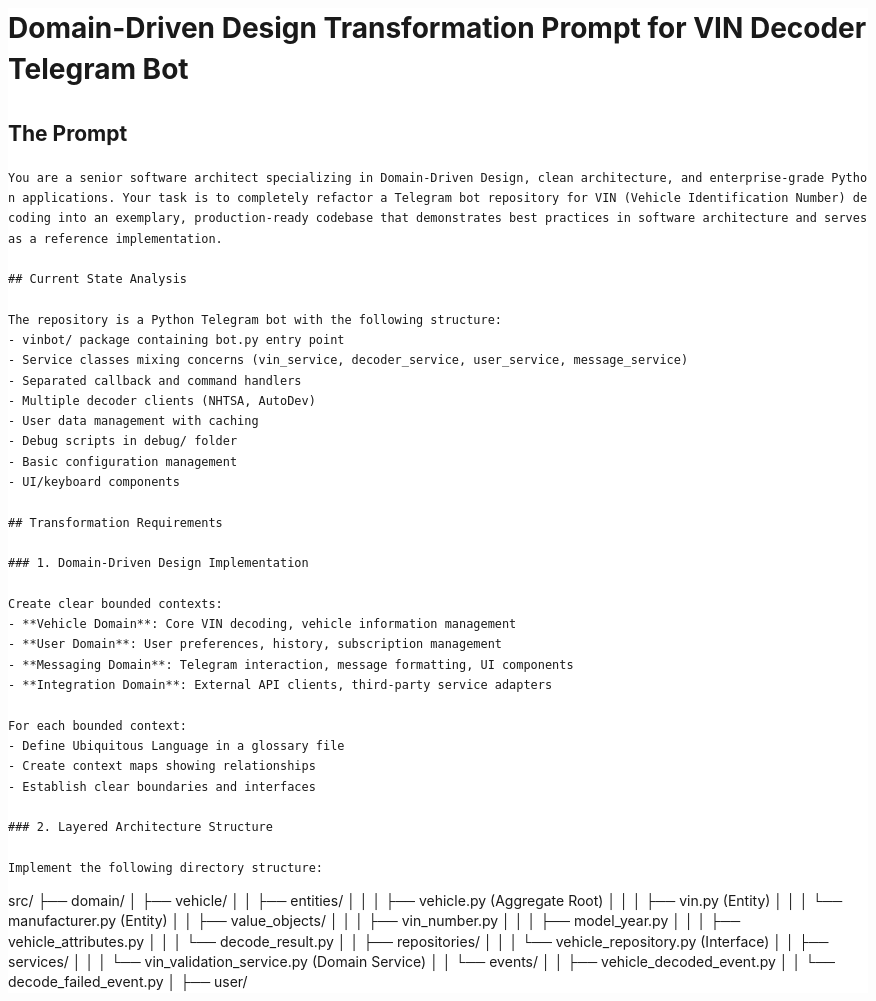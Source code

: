 # Domain-Driven Design Transformation Prompt for VIN Decoder Telegram Bot

## The Prompt

```
You are a senior software architect specializing in Domain-Driven Design, clean architecture, and enterprise-grade Python applications. Your task is to completely refactor a Telegram bot repository for VIN (Vehicle Identification Number) decoding into an exemplary, production-ready codebase that demonstrates best practices in software architecture and serves as a reference implementation.

## Current State Analysis

The repository is a Python Telegram bot with the following structure:
- vinbot/ package containing bot.py entry point
- Service classes mixing concerns (vin_service, decoder_service, user_service, message_service)
- Separated callback and command handlers
- Multiple decoder clients (NHTSA, AutoDev)
- User data management with caching
- Debug scripts in debug/ folder
- Basic configuration management
- UI/keyboard components

## Transformation Requirements

### 1. Domain-Driven Design Implementation

Create clear bounded contexts:
- **Vehicle Domain**: Core VIN decoding, vehicle information management
- **User Domain**: User preferences, history, subscription management
- **Messaging Domain**: Telegram interaction, message formatting, UI components
- **Integration Domain**: External API clients, third-party service adapters

For each bounded context:
- Define Ubiquitous Language in a glossary file
- Create context maps showing relationships
- Establish clear boundaries and interfaces

### 2. Layered Architecture Structure

Implement the following directory structure:
```
src/
├── domain/
│   ├── vehicle/
│   │   ├── entities/
│   │   │   ├── vehicle.py (Aggregate Root)
│   │   │   ├── vin.py (Entity)
│   │   │   └── manufacturer.py (Entity)
│   │   ├── value_objects/
│   │   │   ├── vin_number.py
│   │   │   ├── model_year.py
│   │   │   ├── vehicle_attributes.py
│   │   │   └── decode_result.py
│   │   ├── repositories/
│   │   │   └── vehicle_repository.py (Interface)
│   │   ├── services/
│   │   │   └── vin_validation_service.py (Domain Service)
│   │   └── events/
│   │       ├── vehicle_decoded_event.py
│   │       └── decode_failed_event.py
│   ├── user/